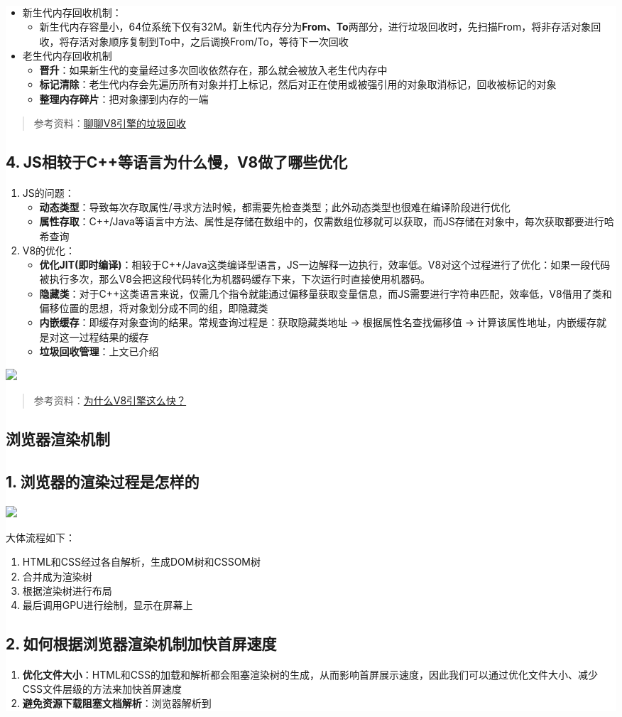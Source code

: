 - 新生代内存回收机制：
    - 新生代内存容量小，64位系统下仅有32M。新生代内存分为**From、To**两部分，进行垃圾回收时，先扫描From，将非存活对象回收，将存活对象顺序复制到To中，之后调换From/To，等待下一次回收
- 老生代内存回收机制
    - **晋升**：如果新生代的变量经过多次回收依然存在，那么就会被放入老生代内存中
    - **标记清除**：老生代内存会先遍历所有对象并打上标记，然后对正在使用或被强引用的对象取消标记，回收被标记的对象
    - **整理内存碎片**：把对象挪到内存的一端

> 参考资料：[聊聊V8引擎的垃圾回收](https://juejin.cn/post/6844903591510016007#heading-10 "https://juejin.cn/post/6844903591510016007#heading-10")

## 4. JS相较于C++等语言为什么慢，V8做了哪些优化

1. JS的问题：
    - **动态类型**：导致每次存取属性/寻求方法时候，都需要先检查类型；此外动态类型也很难在编译阶段进行优化
    - **属性存取**：C++/Java等语言中方法、属性是存储在数组中的，仅需数组位移就可以获取，而JS存储在对象中，每次获取都要进行哈希查询
2. V8的优化：
    - **优化JIT(即时编译)**：相较于C++/Java这类编译型语言，JS一边解释一边执行，效率低。V8对这个过程进行了优化：如果一段代码被执行多次，那么V8会把这段代码转化为机器码缓存下来，下次运行时直接使用机器码。
    - **隐藏类**：对于C++这类语言来说，仅需几个指令就能通过偏移量获取变量信息，而JS需要进行字符串匹配，效率低，V8借用了类和偏移位置的思想，将对象划分成不同的组，即隐藏类
    - **内嵌缓存**：即缓存对象查询的结果。常规查询过程是：获取隐藏类地址 -> 根据属性名查找偏移值 -> 计算该属性地址，内嵌缓存就是对这一过程结果的缓存
    - **垃圾回收管理**：上文已介绍

![](https://p1-jj.byteimg.com/tos-cn-i-t2oaga2asx/gold-user-assets/2020/4/5/1714a1f7c054c657~tplv-t2oaga2asx-jj-mark:3024:0:0:0:q75.awebp)

> 参考资料：[为什么V8引擎这么快？](https://link.juejin.cn/?target=https%3A%2F%2Fzhuanlan.zhihu.com%2Fp%2F27628685 "https://zhuanlan.zhihu.com/p/27628685")

  

## 浏览器渲染机制

## 1. 浏览器的渲染过程是怎样的

![](https://p1-jj.byteimg.com/tos-cn-i-t2oaga2asx/gold-user-assets/2020/2/5/17013323c225bd62~tplv-t2oaga2asx-jj-mark:3024:0:0:0:q75.awebp)

大体流程如下：

1. HTML和CSS经过各自解析，生成DOM树和CSSOM树
2. 合并成为渲染树
3. 根据渲染树进行布局
4. 最后调用GPU进行绘制，显示在屏幕上

## 2. 如何根据浏览器渲染机制加快首屏速度

1. **优化文件大小**：HTML和CSS的加载和解析都会阻塞渲染树的生成，从而影响首屏展示速度，因此我们可以通过优化文件大小、减少CSS文件层级的方法来加快首屏速度
2. **避免资源下载阻塞文档解析**：浏览器解析到<script>标签时，会阻塞文档解析，直到脚本执行完成，因此我们通常把<script>标签放在底部，或者加上`defer、async`来进行异步下载

## 3. 什么是回流(重排)，什么情况下会触发回流

- 当元素的尺寸或者位置发生了变化，就需要重新计算渲染树，这就是回流
- DOM元素的几何属性(`width/height/padding/margin/border`)发生变化时会触发回流
- DOM元素移动或增加会触发回流
- 读写`offset/scroll/client`等属性时会触发回流
- 调用`window.getComputedStyle`会触发回流
